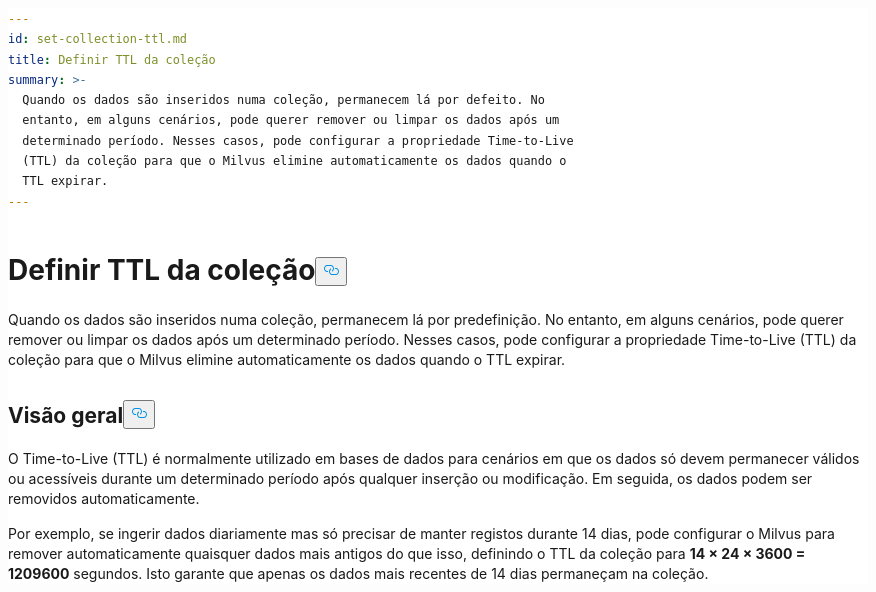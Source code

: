 ```yaml
---
id: set-collection-ttl.md
title: Definir TTL da coleção
summary: >-
  Quando os dados são inseridos numa coleção, permanecem lá por defeito. No
  entanto, em alguns cenários, pode querer remover ou limpar os dados após um
  determinado período. Nesses casos, pode configurar a propriedade Time-to-Live
  (TTL) da coleção para que o Milvus elimine automaticamente os dados quando o
  TTL expirar.
---
```

<h1 id="Set-Collection-TTL" class="common-anchor-header">Definir TTL da coleção<button data-href="#Set-Collection-TTL" class="anchor-icon" translate="no">
      <svg translate="no"
        aria-hidden="true"
        focusable="false"
        height="20"
        version="1.1"
        viewBox="0 0 16 16"
        width="16"
      >
        <path
          fill="#0092E4"
          fill-rule="evenodd"
          d="M4 9h1v1H4c-1.5 0-3-1.69-3-3.5S2.55 3 4 3h4c1.45 0 3 1.69 3 3.5 0 1.41-.91 2.72-2 3.25V8.59c.58-.45 1-1.27 1-2.09C10 5.22 8.98 4 8 4H4c-.98 0-2 1.22-2 2.5S3 9 4 9zm9-3h-1v1h1c1 0 2 1.22 2 2.5S13.98 12 13 12H9c-.98 0-2-1.22-2-2.5 0-.83.42-1.64 1-2.09V6.25c-1.09.53-2 1.84-2 3.25C6 11.31 7.55 13 9 13h4c1.45 0 3-1.69 3-3.5S14.5 6 13 6z"
        ></path>
      </svg>
    </button></h1><p>Quando os dados são inseridos numa coleção, permanecem lá por predefinição. No entanto, em alguns cenários, pode querer remover ou limpar os dados após um determinado período. Nesses casos, pode configurar a propriedade Time-to-Live (TTL) da coleção para que o Milvus elimine automaticamente os dados quando o TTL expirar.</p>
<h2 id="Overview" class="common-anchor-header">Visão geral<button data-href="#Overview" class="anchor-icon" translate="no">
      <svg translate="no"
        aria-hidden="true"
        focusable="false"
        height="20"
        version="1.1"
        viewBox="0 0 16 16"
        width="16"
      >
        <path
          fill="#0092E4"
          fill-rule="evenodd"
          d="M4 9h1v1H4c-1.5 0-3-1.69-3-3.5S2.55 3 4 3h4c1.45 0 3 1.69 3 3.5 0 1.41-.91 2.72-2 3.25V8.59c.58-.45 1-1.27 1-2.09C10 5.22 8.98 4 8 4H4c-.98 0-2 1.22-2 2.5S3 9 4 9zm9-3h-1v1h1c1 0 2 1.22 2 2.5S13.98 12 13 12H9c-.98 0-2-1.22-2-2.5 0-.83.42-1.64 1-2.09V6.25c-1.09.53-2 1.84-2 3.25C6 11.31 7.55 13 9 13h4c1.45 0 3-1.69 3-3.5S14.5 6 13 6z"
        ></path>
      </svg>
    </button></h2><p>O Time-to-Live (TTL) é normalmente utilizado em bases de dados para cenários em que os dados só devem permanecer válidos ou acessíveis durante um determinado período após qualquer inserção ou modificação. Em seguida, os dados podem ser removidos automaticamente.</p>
<p>Por exemplo, se ingerir dados diariamente mas só precisar de manter registos durante 14 dias, pode configurar o Milvus para remover automaticamente quaisquer dados mais antigos do que isso, definindo o TTL da coleção para <strong>14 × 24 × 3600 = 1209600</strong> segundos. Isto garante que apenas os dados mais recentes de 14 dias permaneçam na coleção.</p>
